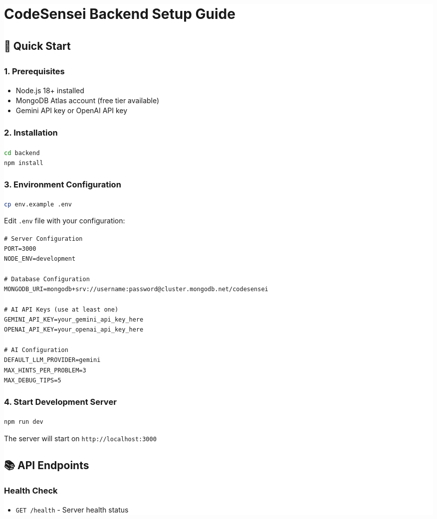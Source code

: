 # CodeSensei Backend Setup Guide

## 🚀 Quick Start

### 1. Prerequisites
- Node.js 18+ installed
- MongoDB Atlas account (free tier available)
- Gemini API key or OpenAI API key

### 2. Installation
```bash
cd backend
npm install
```

### 3. Environment Configuration
```bash
cp env.example .env
```

Edit `.env` file with your configuration:
```env
# Server Configuration
PORT=3000
NODE_ENV=development

# Database Configuration
MONGODB_URI=mongodb+srv://username:password@cluster.mongodb.net/codesensei

# AI API Keys (use at least one)
GEMINI_API_KEY=your_gemini_api_key_here
OPENAI_API_KEY=your_openai_api_key_here

# AI Configuration
DEFAULT_LLM_PROVIDER=gemini
MAX_HINTS_PER_PROBLEM=3
MAX_DEBUG_TIPS=5
```

### 4. Start Development Server
```bash
npm run dev
```

The server will start on `http://localhost:3000`

## 📚 API Endpoints

### Health Check
- `GET /health` - Server health status
